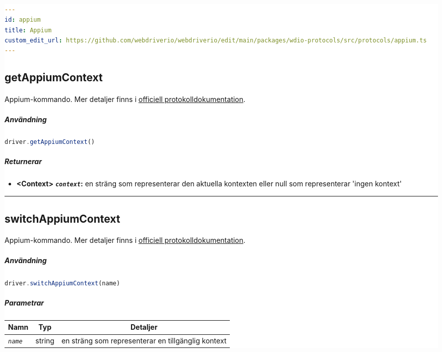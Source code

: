 ```yaml
---
id: appium
title: Appium
custom_edit_url: https://github.com/webdriverio/webdriverio/edit/main/packages/wdio-protocols/src/protocols/appium.ts
---
```


## getAppiumContext
Appium-kommando. Mer detaljer finns i [officiell protokolldokumentation](https://github.com/SeleniumHQ/mobile-spec/blob/master/spec-draft.md#webviews-and-other-contexts).

##### Användning

```js
driver.getAppiumContext()
```


##### Returnerar

- **&lt;Context&gt;**
            **<code><var>context</var></code>:** en sträng som representerar den aktuella kontexten eller null som representerar 'ingen kontext'


---

## switchAppiumContext
Appium-kommando. Mer detaljer finns i [officiell protokolldokumentation](https://github.com/SeleniumHQ/mobile-spec/blob/master/spec-draft.md#webviews-and-other-contexts).

##### Användning

```js
driver.switchAppiumContext(name)
```


##### Parametrar

<table>
  <thead>
    <tr>
      <th>Namn</th><th>Typ</th><th>Detaljer</th>
    </tr>
  </thead>
  <tbody>
    <tr>
      <td><code><var>name</var></code></td>
      <td>string</td>
      <td>en sträng som representerar en tillgänglig kontext</td>
    </tr>
  </tbody>
</table>
